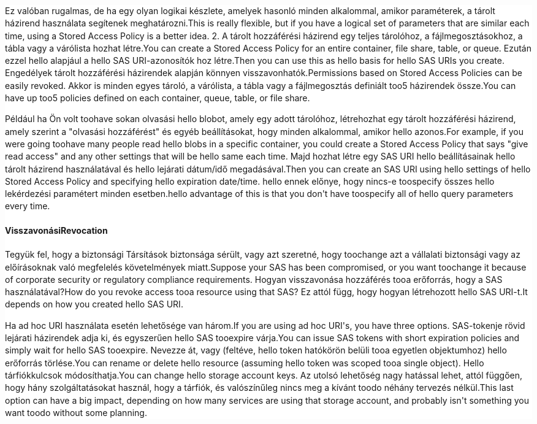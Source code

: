    <span data-ttu-id="661a7-312">Ez valóban rugalmas, de ha egy olyan logikai készlete, amelyek hasonló minden alkalommal, amikor paraméterek, a tárolt házirend használata segítenek meghatározni.</span><span class="sxs-lookup"><span data-stu-id="661a7-312">This is really flexible, but if you have a logical set of parameters that are similar each time, using a Stored Access Policy is a better idea.</span></span>
2. <span data-ttu-id="661a7-313">A tárolt hozzáférési házirend egy teljes tárolóhoz, a fájlmegosztásokhoz, a tábla vagy a várólista hozhat létre.</span><span class="sxs-lookup"><span data-stu-id="661a7-313">You can create a Stored Access Policy for an entire container, file share, table, or queue.</span></span> <span data-ttu-id="661a7-314">Ezután ezzel hello alapjául a hello SAS URI-azonosítók hoz létre.</span><span class="sxs-lookup"><span data-stu-id="661a7-314">Then you can use this as hello basis for hello SAS URIs you create.</span></span> <span data-ttu-id="661a7-315">Engedélyek tárolt hozzáférési házirendek alapján könnyen visszavonhatók.</span><span class="sxs-lookup"><span data-stu-id="661a7-315">Permissions based on Stored Access Policies can be easily revoked.</span></span> <span data-ttu-id="661a7-316">Akkor is minden egyes tároló, a várólista, a tábla vagy a fájlmegosztás definiált too5 házirendek össze.</span><span class="sxs-lookup"><span data-stu-id="661a7-316">You can have up too5 policies defined on each container, queue, table, or file share.</span></span>

   <span data-ttu-id="661a7-317">Például ha Ön volt toohave sokan olvasási hello blobot, amely egy adott tárolóhoz, létrehozhat egy tárolt hozzáférési házirend, amely szerint a "olvasási hozzáférést" és egyéb beállításokat, hogy minden alkalommal, amikor hello azonos.</span><span class="sxs-lookup"><span data-stu-id="661a7-317">For example, if you were going toohave many people read hello blobs in a specific container, you could create a Stored Access Policy that says "give read access" and any other settings that will be hello same each time.</span></span> <span data-ttu-id="661a7-318">Majd hozhat létre egy SAS URI hello beállításainak hello tárolt házirend használatával és hello lejárati dátum/idő megadásával.</span><span class="sxs-lookup"><span data-stu-id="661a7-318">Then you can create an SAS URI using hello settings of hello Stored Access Policy and specifying hello expiration date/time.</span></span> <span data-ttu-id="661a7-319">hello ennek előnye, hogy nincs-e toospecify összes hello lekérdezési paramétert minden esetben.</span><span class="sxs-lookup"><span data-stu-id="661a7-319">hello advantage of this is that you don't have toospecify all of hello query parameters every time.</span></span>

#### <a name="revocation"></a><span data-ttu-id="661a7-320">Visszavonási</span><span class="sxs-lookup"><span data-stu-id="661a7-320">Revocation</span></span>
<span data-ttu-id="661a7-321">Tegyük fel, hogy a biztonsági Társítások biztonsága sérült, vagy azt szeretné, hogy toochange azt a vállalati biztonsági vagy az előírásoknak való megfelelés követelmények miatt.</span><span class="sxs-lookup"><span data-stu-id="661a7-321">Suppose your SAS has been compromised, or you want toochange it because of corporate security or regulatory compliance requirements.</span></span> <span data-ttu-id="661a7-322">Hogyan visszavonása hozzáférés tooa erőforrás, hogy a SAS használatával?</span><span class="sxs-lookup"><span data-stu-id="661a7-322">How do you revoke access tooa resource using that SAS?</span></span> <span data-ttu-id="661a7-323">Ez attól függ, hogy hogyan létrehozott hello SAS URI-t.</span><span class="sxs-lookup"><span data-stu-id="661a7-323">It depends on how you created hello SAS URI.</span></span>

<span data-ttu-id="661a7-324">Ha ad hoc URI használata esetén lehetősége van három.</span><span class="sxs-lookup"><span data-stu-id="661a7-324">If you are using ad hoc URI's, you have three options.</span></span> <span data-ttu-id="661a7-325">SAS-tokenje rövid lejárati házirendek adja ki, és egyszerűen hello SAS tooexpire várja.</span><span class="sxs-lookup"><span data-stu-id="661a7-325">You can issue SAS tokens with short expiration policies and simply wait for hello SAS tooexpire.</span></span> <span data-ttu-id="661a7-326">Nevezze át, vagy (feltéve, hello token hatókörön belüli tooa egyetlen objektumhoz) hello erőforrás törlése.</span><span class="sxs-lookup"><span data-stu-id="661a7-326">You can rename or delete hello resource (assuming hello token was scoped tooa single object).</span></span> <span data-ttu-id="661a7-327">Hello tárfiókkulcsok módosíthatja.</span><span class="sxs-lookup"><span data-stu-id="661a7-327">You can change hello storage account keys.</span></span> <span data-ttu-id="661a7-328">Az utolsó lehetőség nagy hatással lehet, attól függően, hogy hány szolgáltatásokat használ, hogy a tárfiók, és valószínűleg nincs meg a kívánt toodo néhány tervezés nélkül.</span><span class="sxs-lookup"><span data-stu-id="661a7-328">This last option can have a big impact, depending on how many services are using that storage account, and probably isn't something you want toodo without some planning.</span></span>
